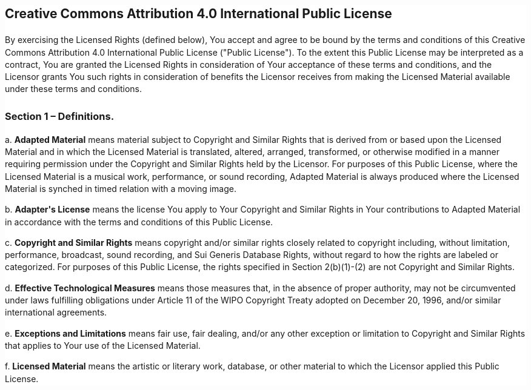 ## Creative Commons Attribution 4.0 International Public License

By exercising the Licensed Rights (defined below), You accept and agree to be bound by the terms and conditions of
this Creative Commons Attribution 4.0 International Public License ("Public License"). To the extent this Public
License may be interpreted as a contract, You are granted the Licensed Rights in consideration of Your acceptance
of these terms and conditions, and the Licensor grants You such rights in consideration of benefits the Licensor
receives from making the Licensed Material available under these terms and conditions.

### Section 1 – Definitions.

a. **Adapted Material** means material subject to Copyright and Similar Rights that is derived from or based upon
the Licensed Material and in which the Licensed Material is translated, altered, arranged, transformed, or
otherwise modified in a manner requiring permission under the Copyright and Similar Rights held by the Licensor.
For purposes of this Public License, where the Licensed Material is a musical work, performance, or sound
recording, Adapted Material is always produced where the Licensed Material is synched in timed relation with a
moving image.

b. **Adapter's License** means the license You apply to Your Copyright and Similar Rights in Your contributions to
Adapted Material in accordance with the terms and conditions of this Public License.

c. **Copyright and Similar Rights** means copyright and/or similar rights closely related to copyright including,
without limitation, performance, broadcast, sound recording, and Sui Generis Database Rights, without regard to how
the rights are labeled or categorized. For purposes of this Public License, the rights specified in Section
2(b)(1)-(2) are not Copyright and Similar Rights.

d. **Effective Technological Measures** means those measures that, in the absence of proper authority, may not be
circumvented under laws fulfilling obligations under Article 11 of the WIPO Copyright Treaty adopted on December
20, 1996, and/or similar international agreements.

e. **Exceptions and Limitations** means fair use, fair dealing, and/or any other exception or limitation to
Copyright and Similar Rights that applies to Your use of the Licensed Material.

f. **Licensed Material** means the artistic or literary work, database, or other material to which the Licensor
applied this Public License.
